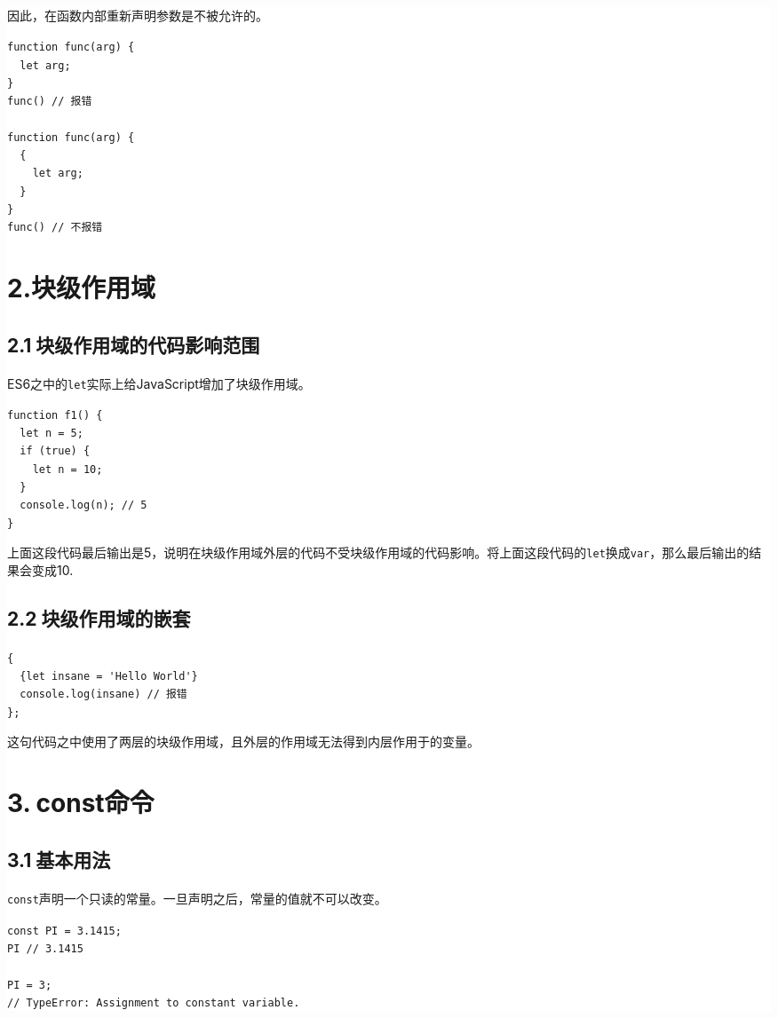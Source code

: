 因此，在函数内部重新声明参数是不被允许的。

```
function func(arg) {
  let arg;
}
func() // 报错

function func(arg) {
  {
    let arg;
  }
}
func() // 不报错
```

# 2.块级作用域
## 2.1 块级作用域的代码影响范围
ES6之中的`let`实际上给JavaScript增加了块级作用域。

```
function f1() {
  let n = 5;
  if (true) {
    let n = 10;
  }
  console.log(n); // 5
}
```

上面这段代码最后输出是5，说明在块级作用域外层的代码不受块级作用域的代码影响。将上面这段代码的`let`换成`var`，那么最后输出的结果会变成10.

## 2.2 块级作用域的嵌套

```
{
  {let insane = 'Hello World'}
  console.log(insane) // 报错
};
```

这句代码之中使用了两层的块级作用域，且外层的作用域无法得到内层作用于的变量。

# 3. const命令
## 3.1 基本用法

`const`声明一个只读的常量。一旦声明之后，常量的值就不可以改变。

```
const PI = 3.1415;
PI // 3.1415

PI = 3;
// TypeError: Assignment to constant variable.
```
